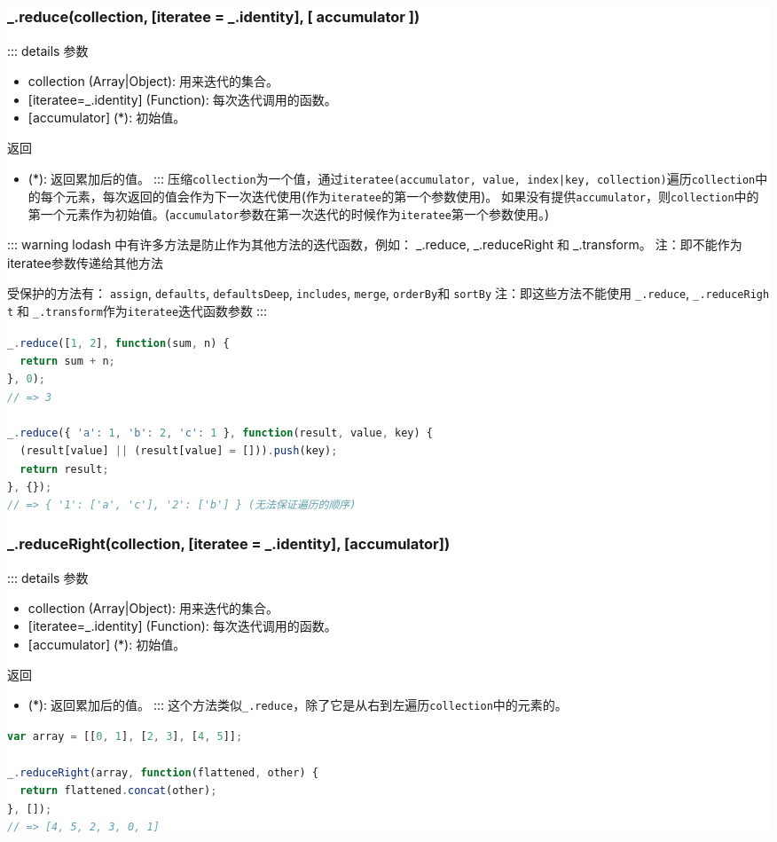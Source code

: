 
### _.reduce(collection, [iteratee = _.identity], [ accumulator ])
::: details 参数
- collection (Array|Object): 用来迭代的集合。
- [iteratee=_.identity] (Function): 每次迭代调用的函数。
- [accumulator] (*): 初始值。

返回
- (*): 返回累加后的值。
::: 
压缩`collection`为一个值，通过`iteratee(accumulator, value, index|key, collection)`遍历`collection`中的每个元素，每次返回的值会作为下一次迭代使用(作为`iteratee`的第一个参数使用)。 如果没有提供`accumulator`，则`collection`中的第一个元素作为初始值。(`accumulator`参数在第一次迭代的时候作为`iteratee`第一个参数使用。)

::: warning 
lodash 中有许多方法是防止作为其他方法的迭代函数，例如：
_.reduce, _.reduceRight 和 _.transform。
注：即不能作为iteratee参数传递给其他方法

受保护的方法有：
`assign`, `defaults`, `defaultsDeep`, `includes`, `merge`, `orderBy`和 `sortBy`
注：即这些方法不能使用 `_.reduce`, `_.reduceRight` 和 `_.transform`作为`iteratee`迭代函数参数
::: 
```js
_.reduce([1, 2], function(sum, n) {
  return sum + n;
}, 0);
// => 3
 
_.reduce({ 'a': 1, 'b': 2, 'c': 1 }, function(result, value, key) {
  (result[value] || (result[value] = [])).push(key);
  return result;
}, {});
// => { '1': ['a', 'c'], '2': ['b'] } (无法保证遍历的顺序)
```

### _.reduceRight(collection, [iteratee = _.identity], [accumulator])
::: details 参数
- collection (Array|Object): 用来迭代的集合。
- [iteratee=_.identity] (Function): 每次迭代调用的函数。
- [accumulator] (*): 初始值。

返回
- (*): 返回累加后的值。
::: 
这个方法类似`_.reduce`，除了它是从右到左遍历`collection`中的元素的。
```js
var array = [[0, 1], [2, 3], [4, 5]];
 
_.reduceRight(array, function(flattened, other) {
  return flattened.concat(other);
}, []);
// => [4, 5, 2, 3, 0, 1]
```
